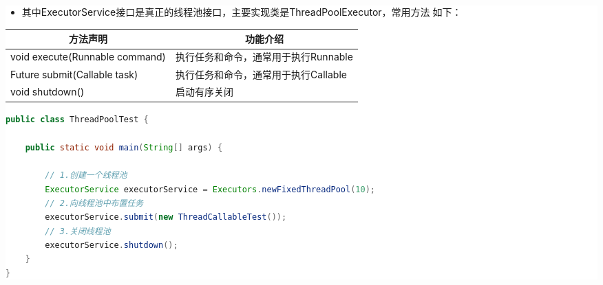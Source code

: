 - 其中ExecutorService接口是真正的线程池接口，主要实现类是ThreadPoolExecutor，常用方法  如下：

| **方法声明**                   | **功能介绍**                         |
| ------------------------------ | ------------------------------------ |
| void execute(Runnable command) | 执行任务和命令，通常用于执行Runnable |
| Future submit(Callable task)   | 执行任务和命令，通常用于执行Callable |
| void shutdown()                | 启动有序关闭                         |

```java
public class ThreadPoolTest {

    public static void main(String[] args) {

        // 1.创建一个线程池
        ExecutorService executorService = Executors.newFixedThreadPool(10);
        // 2.向线程池中布置任务
        executorService.submit(new ThreadCallableTest());
        // 3.关闭线程池
        executorService.shutdown();
    }
}
```

